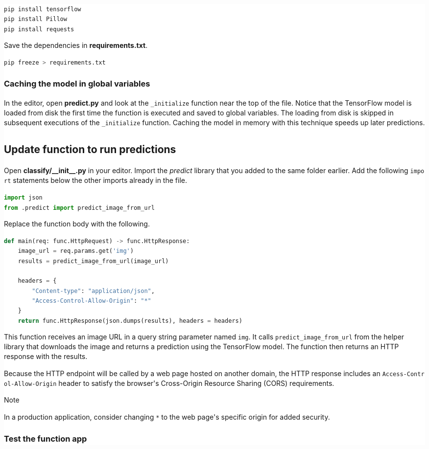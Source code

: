 ```bash
pip install tensorflow
pip install Pillow
pip install requests
```

Save the dependencies in **requirements.txt**.

```bash
pip freeze > requirements.txt
```

### Caching the model in global variables

In the editor, open **predict.py** and look at the `_initialize` function near the top of the file. Notice that the TensorFlow model is loaded from disk the first time the function is executed and saved to global variables. The loading from disk is skipped in subsequent executions of the `_initialize` function. Caching the model in memory with this technique speeds up later predictions.

## Update function to run predictions

Open **classify/\_\_init\_\_.py** in your editor. Import the *predict* library that you added to the same folder earlier. Add the following `import` statements below the other imports already in the file.

```python
import json
from .predict import predict_image_from_url
```

Replace the function body with the following.

```python
def main(req: func.HttpRequest) -> func.HttpResponse:
    image_url = req.params.get('img')
    results = predict_image_from_url(image_url)

    headers = {
        "Content-type": "application/json",
        "Access-Control-Allow-Origin": "*"
    }
    return func.HttpResponse(json.dumps(results), headers = headers)
```

This function receives an image URL in a query string parameter named `img`. It calls `predict_image_from_url` from the helper library that downloads the image and returns a prediction using the TensorFlow model. The function then returns an HTTP response with the results.

Because the HTTP endpoint will be called by a web page hosted on another domain, the HTTP response includes an `Access-Control-Allow-Origin` header to satisfy the browser's Cross-Origin Resource Sharing (CORS) requirements.

> [!NOTE]
> In a production application, consider changing `*` to the web page's specific origin for added security.

### Test the function app
